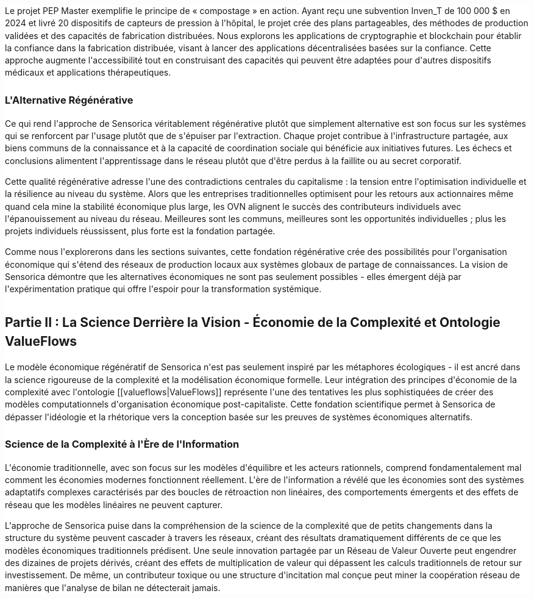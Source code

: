 Le projet PEP Master exemplifie le principe de « compostage » en action. Ayant reçu une subvention Inven_T de 100 000 $ en 2024 et livré 20 dispositifs de capteurs de pression à l'hôpital, le projet crée des plans partageables, des méthodes de production validées et des capacités de fabrication distribuées. Nous explorons les applications de cryptographie et blockchain pour établir la confiance dans la fabrication distribuée, visant à lancer des applications décentralisées basées sur la confiance. Cette approche augmente l'accessibilité tout en construisant des capacités qui peuvent être adaptées pour d'autres dispositifs médicaux et applications thérapeutiques.

### L'Alternative Régénérative

Ce qui rend l'approche de Sensorica véritablement régénérative plutôt que simplement alternative est son focus sur les systèmes qui se renforcent par l'usage plutôt que de s'épuiser par l'extraction. Chaque projet contribue à l'infrastructure partagée, aux biens communs de la connaissance et à la capacité de coordination sociale qui bénéficie aux initiatives futures. Les échecs et conclusions alimentent l'apprentissage dans le réseau plutôt que d'être perdus à la faillite ou au secret corporatif.

Cette qualité régénérative adresse l'une des contradictions centrales du capitalisme : la tension entre l'optimisation individuelle et la résilience au niveau du système. Alors que les entreprises traditionnelles optimisent pour les retours aux actionnaires même quand cela mine la stabilité économique plus large, les OVN alignent le succès des contributeurs individuels avec l'épanouissement au niveau du réseau. Meilleures sont les communs, meilleures sont les opportunités individuelles ; plus les projets individuels réussissent, plus forte est la fondation partagée.

Comme nous l'explorerons dans les sections suivantes, cette fondation régénérative crée des possibilités pour l'organisation économique qui s'étend des réseaux de production locaux aux systèmes globaux de partage de connaissances. La vision de Sensorica démontre que les alternatives économiques ne sont pas seulement possibles - elles émergent déjà par l'expérimentation pratique qui offre l'espoir pour la transformation systémique.

## Partie II : La Science Derrière la Vision - Économie de la Complexité et Ontologie ValueFlows

Le modèle économique régénératif de Sensorica n'est pas seulement inspiré par les métaphores écologiques - il est ancré dans la science rigoureuse de la complexité et la modélisation économique formelle. Leur intégration des principes d'économie de la complexité avec l'ontologie [[valueflows|ValueFlows]] représente l'une des tentatives les plus sophistiquées de créer des modèles computationnels d'organisation économique post-capitaliste. Cette fondation scientifique permet à Sensorica de dépasser l'idéologie et la rhétorique vers la conception basée sur les preuves de systèmes économiques alternatifs.

### Science de la Complexité à l'Ère de l'Information

L'économie traditionnelle, avec son focus sur les modèles d'équilibre et les acteurs rationnels, comprend fondamentalement mal comment les économies modernes fonctionnent réellement. L'ère de l'information a révélé que les économies sont des systèmes adaptatifs complexes caractérisés par des boucles de rétroaction non linéaires, des comportements émergents et des effets de réseau que les modèles linéaires ne peuvent capturer.

L'approche de Sensorica puise dans la compréhension de la science de la complexité que de petits changements dans la structure du système peuvent cascader à travers les réseaux, créant des résultats dramatiquement différents de ce que les modèles économiques traditionnels prédisent. Une seule innovation partagée par un Réseau de Valeur Ouverte peut engendrer des dizaines de projets dérivés, créant des effets de multiplication de valeur qui dépassent les calculs traditionnels de retour sur investissement. De même, un contributeur toxique ou une structure d'incitation mal conçue peut miner la coopération réseau de manières que l'analyse de bilan ne détecterait jamais.

